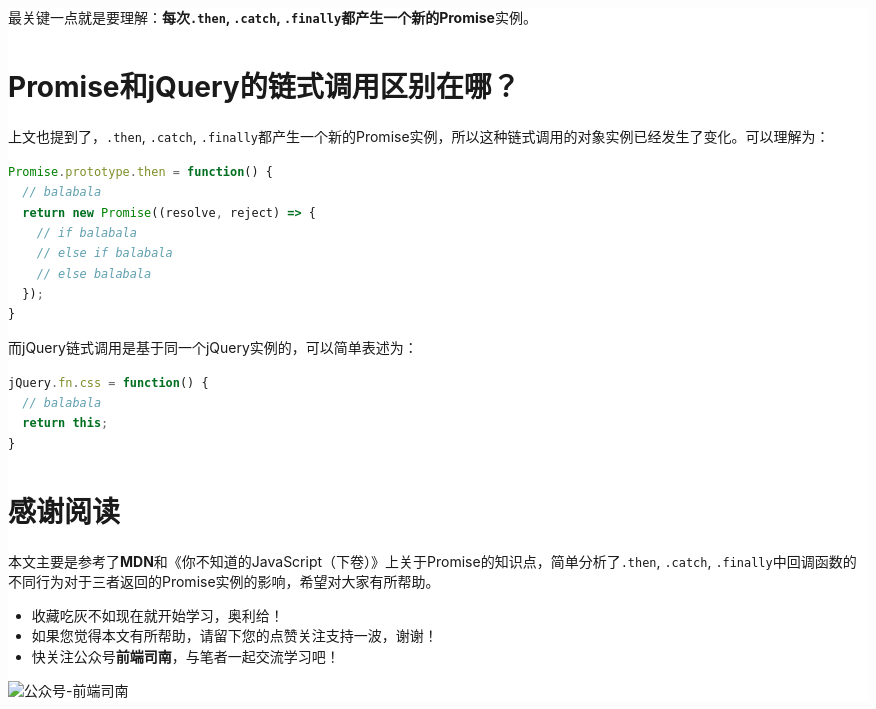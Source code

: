 最关键一点就是要理解：**每次`.then`, `.catch`, `.finally`都产生一个新的Promise**实例。

# Promise和jQuery的链式调用区别在哪？

上文也提到了，`.then`, `.catch`, `.finally`都产生一个新的Promise实例，所以这种链式调用的对象实例已经发生了变化。可以理解为：

```javascript
Promise.prototype.then = function() {
  // balabala
  return new Promise((resolve, reject) => {
    // if balabala
    // else if balabala
    // else balabala
  });
}
```

而jQuery链式调用是基于同一个jQuery实例的，可以简单表述为：

```javascript
jQuery.fn.css = function() {
  // balabala
  return this;
}
```

# 感谢阅读

本文主要是参考了**MDN**和《你不知道的JavaScript（下卷）》上关于Promise的知识点，简单分析了`.then`, `.catch`, `.finally`中回调函数的不同行为对于三者返回的Promise实例的影响，希望对大家有所帮助。

- 收藏吃灰不如现在就开始学习，奥利给！
- 如果您觉得本文有所帮助，请留下您的点赞关注支持一波，谢谢！
- 快关注公众号**前端司南**，与笔者一起交流学习吧！

![公众号-前端司南](http://qncdn.wbjiang.cn/%E5%89%8D%E7%AB%AF%E5%8F%B8%E5%8D%97%E5%90%8D%E7%89%87%E5%B8%A6%E5%BE%AE%E4%BF%A1.png)